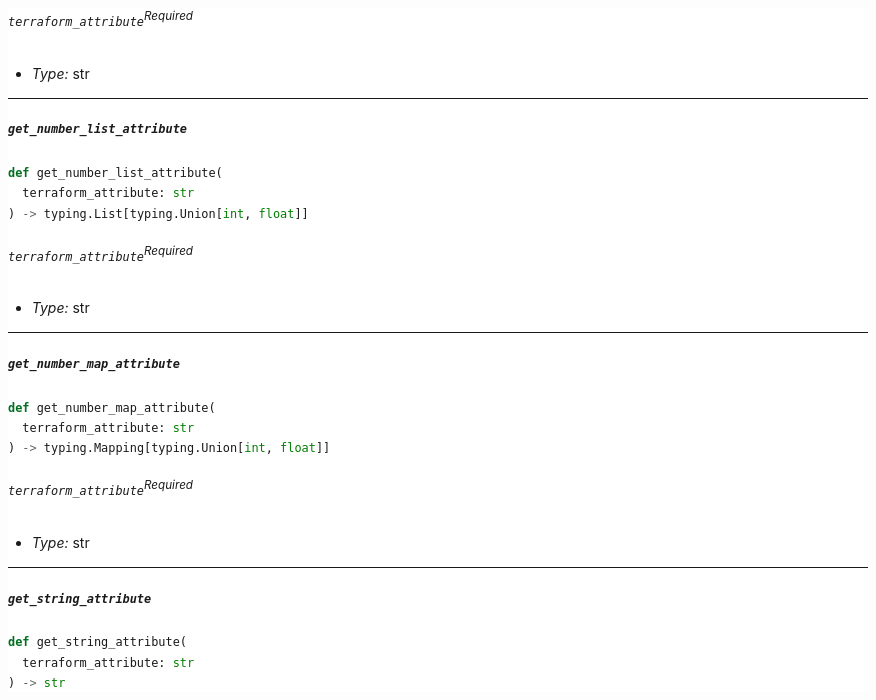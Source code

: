 ###### `terraform_attribute`<sup>Required</sup> <a name="terraform_attribute" id="@cdktf/provider-ionoscloud.share.ShareTimeoutsOutputReference.getNumberAttribute.parameter.terraformAttribute"></a>

- *Type:* str

---

##### `get_number_list_attribute` <a name="get_number_list_attribute" id="@cdktf/provider-ionoscloud.share.ShareTimeoutsOutputReference.getNumberListAttribute"></a>

```python
def get_number_list_attribute(
  terraform_attribute: str
) -> typing.List[typing.Union[int, float]]
```

###### `terraform_attribute`<sup>Required</sup> <a name="terraform_attribute" id="@cdktf/provider-ionoscloud.share.ShareTimeoutsOutputReference.getNumberListAttribute.parameter.terraformAttribute"></a>

- *Type:* str

---

##### `get_number_map_attribute` <a name="get_number_map_attribute" id="@cdktf/provider-ionoscloud.share.ShareTimeoutsOutputReference.getNumberMapAttribute"></a>

```python
def get_number_map_attribute(
  terraform_attribute: str
) -> typing.Mapping[typing.Union[int, float]]
```

###### `terraform_attribute`<sup>Required</sup> <a name="terraform_attribute" id="@cdktf/provider-ionoscloud.share.ShareTimeoutsOutputReference.getNumberMapAttribute.parameter.terraformAttribute"></a>

- *Type:* str

---

##### `get_string_attribute` <a name="get_string_attribute" id="@cdktf/provider-ionoscloud.share.ShareTimeoutsOutputReference.getStringAttribute"></a>

```python
def get_string_attribute(
  terraform_attribute: str
) -> str
```
